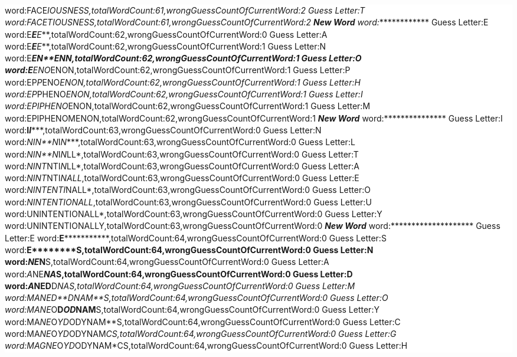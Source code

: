 word:FACE*IOUSNESS,totalWordCount:61,wrongGuessCountOfCurrentWord:2
Guess Letter:T
word:FACETIOUSNESS,totalWordCount:61,wrongGuessCountOfCurrentWord:2
*******************************New Word*******************************
word:*************
Guess Letter:E
word:E****E***E***,totalWordCount:62,wrongGuessCountOfCurrentWord:0
Guess Letter:A
word:E****E***E***,totalWordCount:62,wrongGuessCountOfCurrentWord:1
Guess Letter:N
word:E****EN**EN*N,totalWordCount:62,wrongGuessCountOfCurrentWord:1
Guess Letter:O
word:E****ENO*ENON,totalWordCount:62,wrongGuessCountOfCurrentWord:1
Guess Letter:P
word:EP*P*ENO*ENON,totalWordCount:62,wrongGuessCountOfCurrentWord:1
Guess Letter:H
word:EP*PHENO*ENON,totalWordCount:62,wrongGuessCountOfCurrentWord:1
Guess Letter:I
word:EPIPHENO*ENON,totalWordCount:62,wrongGuessCountOfCurrentWord:1
Guess Letter:M
word:EPIPHENOMENON,totalWordCount:62,wrongGuessCountOfCurrentWord:1
*******************************New Word*******************************
word:***************
Guess Letter:I
word:**I*****I******,totalWordCount:63,wrongGuessCountOfCurrentWord:0
Guess Letter:N
word:*NIN**N*I*N****,totalWordCount:63,wrongGuessCountOfCurrentWord:0
Guess Letter:L
word:*NIN**N*I*N*LL*,totalWordCount:63,wrongGuessCountOfCurrentWord:0
Guess Letter:T
word:*NINT*NTI*N*LL*,totalWordCount:63,wrongGuessCountOfCurrentWord:0
Guess Letter:A
word:*NINT*NTI*NALL*,totalWordCount:63,wrongGuessCountOfCurrentWord:0
Guess Letter:E
word:*NINTENTI*NALL*,totalWordCount:63,wrongGuessCountOfCurrentWord:0
Guess Letter:O
word:*NINTENTIONALL*,totalWordCount:63,wrongGuessCountOfCurrentWord:0
Guess Letter:U
word:UNINTENTIONALL*,totalWordCount:63,wrongGuessCountOfCurrentWord:0
Guess Letter:Y
word:UNINTENTIONALLY,totalWordCount:63,wrongGuessCountOfCurrentWord:0
*******************************New Word*******************************
word:********************
Guess Letter:E
word:****E***************,totalWordCount:64,wrongGuessCountOfCurrentWord:0
Guess Letter:S
word:****E**************S,totalWordCount:64,wrongGuessCountOfCurrentWord:0
Guess Letter:N
word:***NE*********N****S,totalWordCount:64,wrongGuessCountOfCurrentWord:0
Guess Letter:A
word:*A*NE*********NA***S,totalWordCount:64,wrongGuessCountOfCurrentWord:0
Guess Letter:D
word:*A*NE****D**D*NA***S,totalWordCount:64,wrongGuessCountOfCurrentWord:0
Guess Letter:M
word:MA*NE****D**D*NAM**S,totalWordCount:64,wrongGuessCountOfCurrentWord:0
Guess Letter:O
word:MA*NE*O**D*OD*NAM**S,totalWordCount:64,wrongGuessCountOfCurrentWord:0
Guess Letter:Y
word:MA*NE*O*YD*ODYNAM**S,totalWordCount:64,wrongGuessCountOfCurrentWord:0
Guess Letter:C
word:MA*NE*O*YD*ODYNAM*CS,totalWordCount:64,wrongGuessCountOfCurrentWord:0
Guess Letter:G
word:MAGNE*O*YD*ODYNAM*CS,totalWordCount:64,wrongGuessCountOfCurrentWord:0
Guess Letter:H
